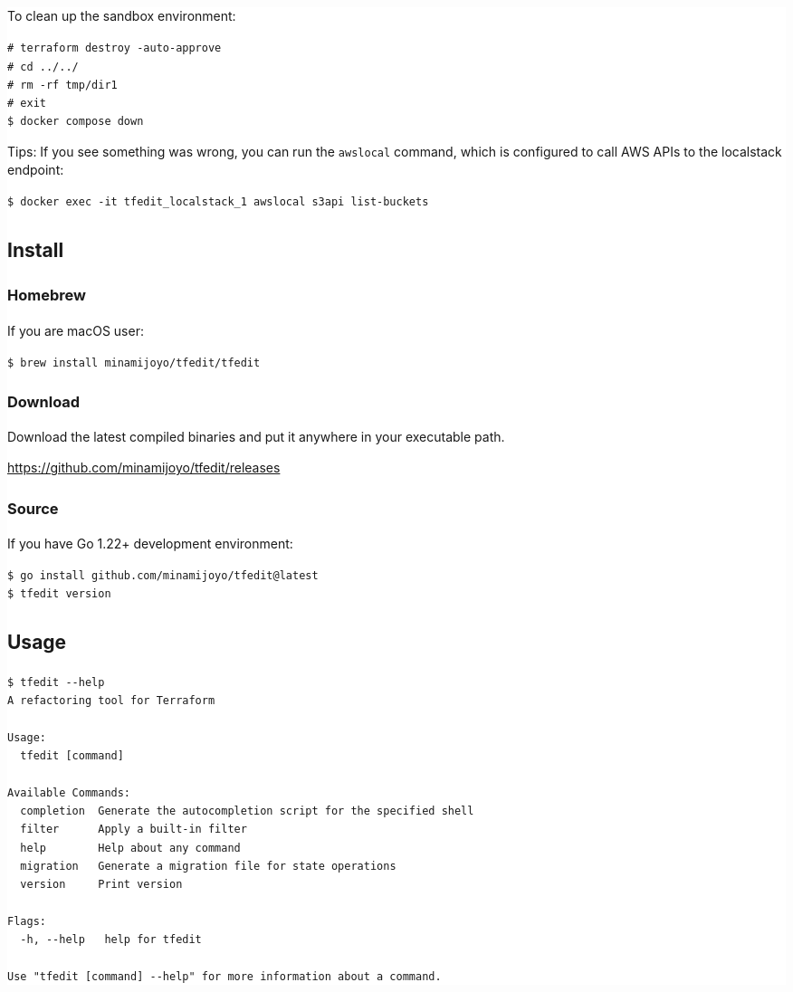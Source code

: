 To clean up the sandbox environment:

```
# terraform destroy -auto-approve
# cd ../../
# rm -rf tmp/dir1
# exit
$ docker compose down
```

Tips: If you see something was wrong, you can run the `awslocal` command, which is configured to call AWS APIs to the localstack endpoint:

```
$ docker exec -it tfedit_localstack_1 awslocal s3api list-buckets
```

## Install

### Homebrew

If you are macOS user:

```
$ brew install minamijoyo/tfedit/tfedit
```

### Download

Download the latest compiled binaries and put it anywhere in your executable path.

https://github.com/minamijoyo/tfedit/releases

### Source

If you have Go 1.22+ development environment:

```
$ go install github.com/minamijoyo/tfedit@latest
$ tfedit version
```

## Usage

```
$ tfedit --help
A refactoring tool for Terraform

Usage:
  tfedit [command]

Available Commands:
  completion  Generate the autocompletion script for the specified shell
  filter      Apply a built-in filter
  help        Help about any command
  migration   Generate a migration file for state operations
  version     Print version

Flags:
  -h, --help   help for tfedit

Use "tfedit [command] --help" for more information about a command.
```
